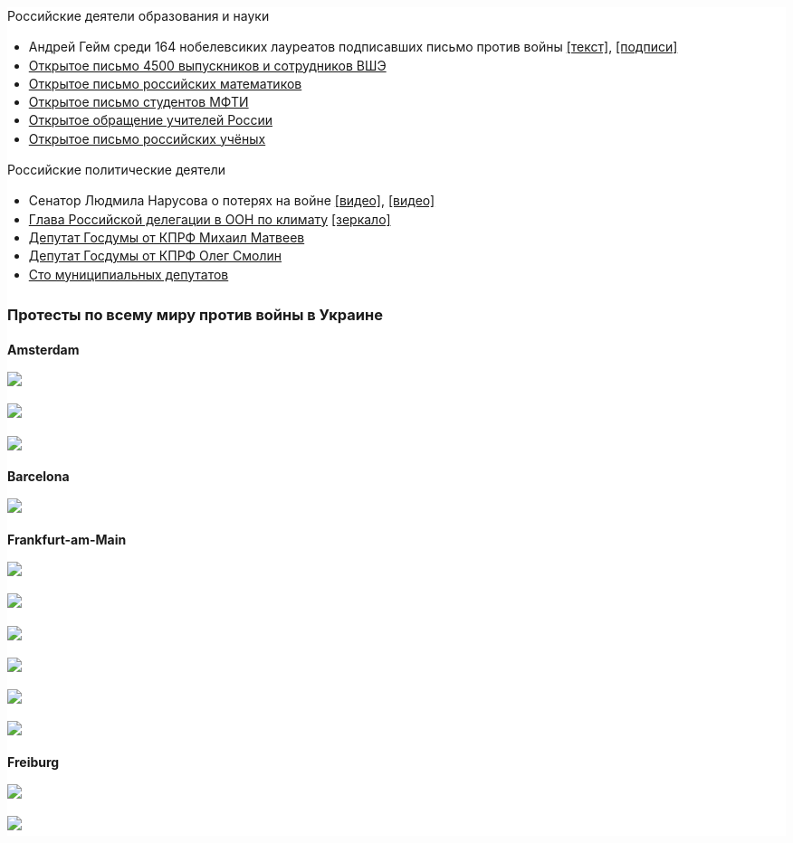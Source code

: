 Российские деятели образования и науки
* Андрей Гейм среди 164 нобелевсиких лауреатов подписавших письмо против войны [[текст]](https://www.nlcampaigns.org/Nobel_Appeal_for_Ukraine_3-1-22_Rus.pdf), [[подписи]](https://www.nlcampaigns.org/Nobel_Signatories_for_Ukraine.html)
* [Открытое письмо 4500 выпускников и сотрудников ВШЭ](https://docs.google.com/forms/d/e/1FAIpQLSeZ1-ZOLAK994RnK-j3ud7UM3o0QSy9WI7nSDavnlK2lCpMzg/viewform)
* [Открытое письмо российских математиков](https://trv-science.ru/2022/02/mathematicians-against-war/)
* [Открытое письмо студентов МФТИ](https://docs.google.com/forms/d/1WbIG-OREKwh5eBucYmHMrrPfWd7w62lVEaXiMd69Eho/viewform?edit_requested=true)
* [Открытое обращение учителей России](https://meduza.io/feature/2022/02/26/v-etoy-situatsii-strashnee-molchat-stydno-molchat)
* [Открытое письмо российских учёных](https://trv-science.ru/2022/02/we-are-against-war/)

Российские политические деятели
* Сенатор Людмила Нарусова о потерях на войне [[видео]](https://www.youtube.com/watch?v=Z1eOnxYjrKw), [[видео]](https://www.youtube.com/watch?v=L1RN4jRc0wM)
* [Глава Российской делегации в ООН по климату](https://meduza.io/news/2022/02/27/glava-rossiyskoy-delegatsii-na-konferentsii-oon-po-klimatu-izvinilsya-za-vtorzhenie-v-ukrainu) [[зеркало]](https://www.rbc.ru/politics/28/02/2022/621bcb669a7947147e8556d9)
* [Депутат Госдумы от КПРФ Михаил Матвеев](https://www.svoboda.org/a/31724646.html)
* [Депутат Госдумы от КПРФ Олег Смолин](https://www.facebook.com/smolin.ru/posts/370229348256685)
* [Сто муниципиальных депутатов](https://novayagazeta.ru/articles/2022/02/24/bolee-100-mundepov-iz-raznykh-gorodov-rossii-vystupili-s-osuzhdeniem-spetsoperatsii-v-otnoshenii-ukrainy-news)

### Протесты по всему миру против войны в Украине

**Amsterdam**
<p><a href="https://github.com/uaposition/uainfo/blob/main/MEETINGS/amsterdam/demo1.jpg?raw=true"><img src="https://github.com/uaposition/uainfo/blob/main/MEETINGS/amsterdam/demo1.jpg?raw=true" width="600px" /></a></p>
<p><a href="https://github.com/uaposition/uainfo/blob/main/MEETINGS/amsterdam/demo2.jpg?raw=true"><img src="https://github.com/uaposition/uainfo/blob/main/MEETINGS/amsterdam/demo2.jpg?raw=true" width="600px" /></a></p>
<p><a href="https://github.com/uaposition/uainfo/blob/main/MEETINGS/amsterdam/demo3.jpg?raw=true"><img src="https://github.com/uaposition/uainfo/blob/main/MEETINGS/amsterdam/demo3.jpg?raw=true" width="600px" /></a></p>

**Barcelona**
<p><a href="https://github.com/uaposition/uainfo/blob/main/MEETINGS/barcelona/demo1.jpg?raw=true"><img src="https://github.com/uaposition/uainfo/blob/main/MEETINGS/barcelona/demo1.jpg?raw=true" width="600px" /></a></p>

**Frankfurt-am-Main**
<p><a href="https://github.com/uaposition/uainfo/blob/main/MEETINGS/frankfurt-am-main/demo1.jpg?raw=true"><img src="https://github.com/uaposition/uainfo/blob/main/MEETINGS/frankfurt-am-main/demo1.jpg?raw=true" width="600px" /></a></p>
<p><a href="https://github.com/uaposition/uainfo/blob/main/MEETINGS/frankfurt-am-main/demo2.jpg?raw=true"><img src="https://github.com/uaposition/uainfo/blob/main/MEETINGS/frankfurt-am-main/demo2.jpg?raw=true" width="600px" /></a></p>
<p><a href="https://github.com/uaposition/uainfo/blob/main/MEETINGS/frankfurt-am-main/demo3.jpg?raw=true"><img src="https://github.com/uaposition/uainfo/blob/main/MEETINGS/frankfurt-am-main/demo3.jpg?raw=true" width="600px" /></a></p>
<p><a href="https://github.com/uaposition/uainfo/blob/main/MEETINGS/frankfurt-am-main/demo4.jpg?raw=true"><img src="https://github.com/uaposition/uainfo/blob/main/MEETINGS/frankfurt-am-main/demo4.jpg?raw=true" width="600px" /></a></p>
<p><a href="https://github.com/uaposition/uainfo/blob/main/MEETINGS/frankfurt-am-main/demo5.jpg?raw=true"><img src="https://github.com/uaposition/uainfo/blob/main/MEETINGS/frankfurt-am-main/demo5.jpg?raw=true" width="600px" /></a></p>
<p><a href="https://github.com/uaposition/uainfo/blob/main/MEETINGS/frankfurt-am-main/demo6.jpg?raw=true"><img src="https://github.com/uaposition/uainfo/blob/main/MEETINGS/frankfurt-am-main/demo6.jpg?raw=true" width="600px" /></a></p>

**Freiburg**
<p><a href="https://github.com/uaposition/uainfo/blob/main/MEETINGS/freiburg-de/demo1.jpg?raw=true"><img src="https://github.com/uaposition/uainfo/blob/main/MEETINGS/freiburg-de/demo1.jpg?raw=true" width="600px" /></a></p>
<p><a href="https://github.com/uaposition/uainfo/blob/main/MEETINGS/freiburg-de/demo2.jpg?raw=true"><img src="https://github.com/uaposition/uainfo/blob/main/MEETINGS/freiburg-de/demo2.jpg?raw=true" width="600px" /></a></p>
